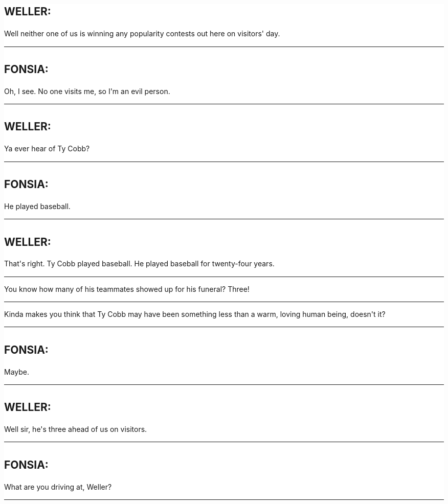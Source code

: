 ## WELLER:
Well neither one of us is winning any popularity contests out
here on visitors' day.

---

## FONSIA:
Oh, I see. No one visits me, so I'm an evil person.

---

## WELLER:
Ya ever hear of Ty Cobb?

---

## FONSIA:
He played baseball.


---

## WELLER:
That's right. Ty Cobb played baseball. He played baseball for
twenty-four years. 

---

You know how many of his teammates showed up for
his funeral? Three! 

---

Kinda makes you think that Ty Cobb may have been
something less than a warm, loving human being, doesn't it?

---

## FONSIA:
Maybe.

---

## WELLER:
Well sir, he's three ahead of us on visitors.

---

## FONSIA:
What are you driving at, Weller?

---